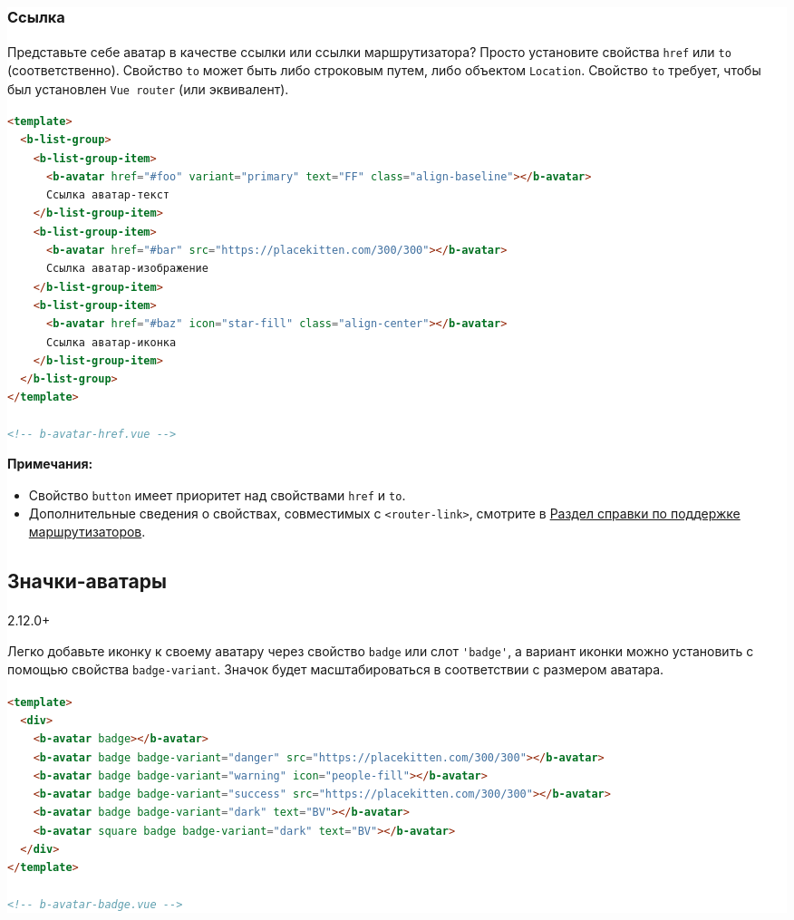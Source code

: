 ### Ссылка

Представьте себе аватар в качестве ссылки или ссылки маршрутизатора? Просто установите свойства
`href` или `to` (соответственно). Свойство `to` может быть либо строковым путем, либо объектом
`Location`. Свойство `to` требует, чтобы был установлен `Vue router` (или эквивалент).

```html
<template>
  <b-list-group>
    <b-list-group-item>
      <b-avatar href="#foo" variant="primary" text="FF" class="align-baseline"></b-avatar>
      Ссылка аватар-текст
    </b-list-group-item>
    <b-list-group-item>
      <b-avatar href="#bar" src="https://placekitten.com/300/300"></b-avatar>
      Ссылка аватар-изображение
    </b-list-group-item>
    <b-list-group-item>
      <b-avatar href="#baz" icon="star-fill" class="align-center"></b-avatar>
      Ссылка аватар-иконка
    </b-list-group-item>
  </b-list-group>
</template>

<!-- b-avatar-href.vue -->
```

**Примечания:**

- Свойство `button` имеет приоритет над свойствами `href` и `to`.
- Дополнительные сведения о свойствах, совместимых с `<router-link>`, смотрите в
  [Раздел справки по поддержке маршрутизаторов](/docs/reference/router-links).

## Значки-аватары

<span class="badge badge-info small">2.12.0+</span>

Легко добавьте иконку к своему аватару через свойство `badge` или слот `'badge'`, а вариант иконки
можно установить с помощью свойства `badge-variant`. Значок будет масштабироваться в соответствии с
размером аватара.

```html
<template>
  <div>
    <b-avatar badge></b-avatar>
    <b-avatar badge badge-variant="danger" src="https://placekitten.com/300/300"></b-avatar>
    <b-avatar badge badge-variant="warning" icon="people-fill"></b-avatar>
    <b-avatar badge badge-variant="success" src="https://placekitten.com/300/300"></b-avatar>
    <b-avatar badge badge-variant="dark" text="BV"></b-avatar>
    <b-avatar square badge badge-variant="dark" text="BV"></b-avatar>
  </div>
</template>

<!-- b-avatar-badge.vue -->
```
